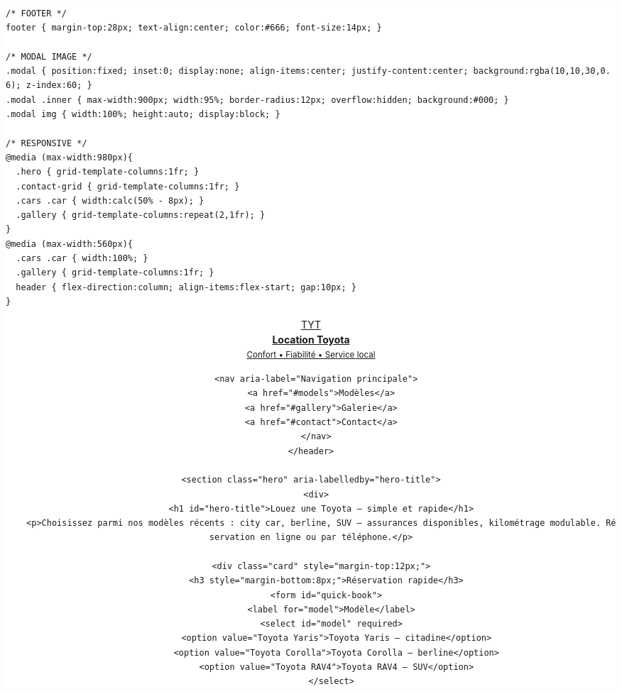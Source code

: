     /* FOOTER */
    footer { margin-top:28px; text-align:center; color:#666; font-size:14px; }

    /* MODAL IMAGE */
    .modal { position:fixed; inset:0; display:none; align-items:center; justify-content:center; background:rgba(10,10,30,0.6); z-index:60; }
    .modal .inner { max-width:900px; width:95%; border-radius:12px; overflow:hidden; background:#000; }
    .modal img { width:100%; height:auto; display:block; }

    /* RESPONSIVE */
    @media (max-width:980px){
      .hero { grid-template-columns:1fr; }
      .contact-grid { grid-template-columns:1fr; }
      .cars .car { width:calc(50% - 8px); }
      .gallery { grid-template-columns:repeat(2,1fr); }
    }
    @media (max-width:560px){
      .cars .car { width:100%; }
      .gallery { grid-template-columns:1fr; }
      header { flex-direction:column; align-items:flex-start; gap:10px; }
    }
  </style>
</head>
<body>
  <div class="container">
    <header>
      <a class="brand" href="#">
        <div class="logo">TYT</div>
        <div>
          <strong>Location Toyota</strong><br>
          <small>Confort • Fiabilité • Service local</small>
        </div>
      </a>

      <nav aria-label="Navigation principale">
        <a href="#models">Modèles</a>
        <a href="#gallery">Galerie</a>
        <a href="#contact">Contact</a>
      </nav>
    </header>

    <section class="hero" aria-labelledby="hero-title">
      <div>
        <h1 id="hero-title">Louez une Toyota — simple et rapide</h1>
        <p>Choisissez parmi nos modèles récents : city car, berline, SUV — assurances disponibles, kilométrage modulable. Réservation en ligne ou par téléphone.</p>

        <div class="card" style="margin-top:12px;">
          <h3 style="margin-bottom:8px;">Réservation rapide</h3>
          <form id="quick-book">
            <label for="model">Modèle</label>
            <select id="model" required>
              <option value="Toyota Yaris">Toyota Yaris — citadine</option>
              <option value="Toyota Corolla">Toyota Corolla — berline</option>
              <option value="Toyota RAV4">Toyota RAV4 — SUV</option>
            </select>
